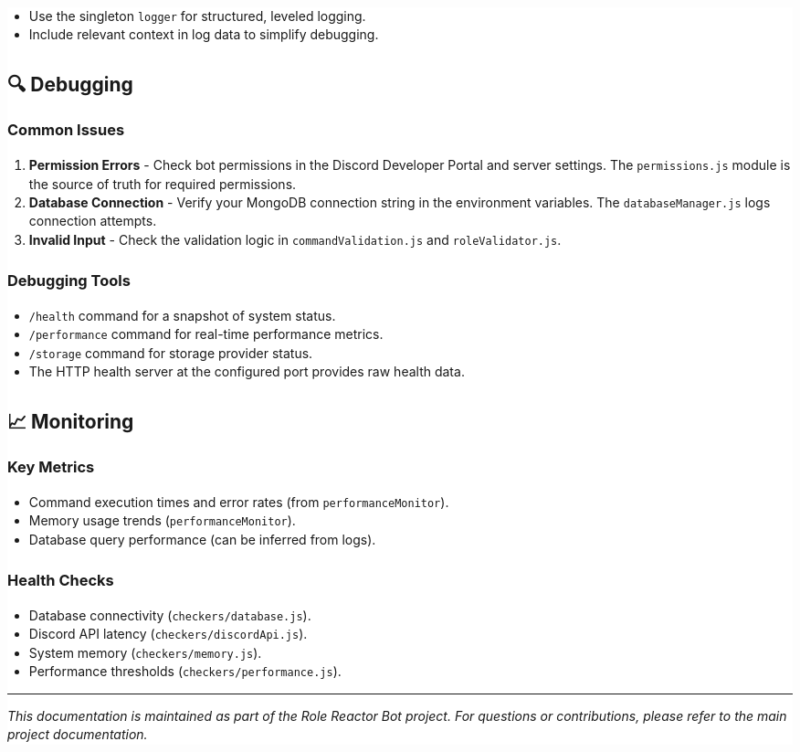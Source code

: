 - Use the singleton `logger` for structured, leveled logging.
- Include relevant context in log data to simplify debugging.

## 🔍 Debugging

### **Common Issues**

1.  **Permission Errors** - Check bot permissions in the Discord Developer Portal and server settings. The `permissions.js` module is the source of truth for required permissions.
2.  **Database Connection** - Verify your MongoDB connection string in the environment variables. The `databaseManager.js` logs connection attempts.
3.  **Invalid Input** - Check the validation logic in `commandValidation.js` and `roleValidator.js`.

### **Debugging Tools**

- `/health` command for a snapshot of system status.
- `/performance` command for real-time performance metrics.
- `/storage` command for storage provider status.
- The HTTP health server at the configured port provides raw health data.

## 📈 Monitoring

### **Key Metrics**

- Command execution times and error rates (from `performanceMonitor`).
- Memory usage trends (`performanceMonitor`).
- Database query performance (can be inferred from logs).

### **Health Checks**

- Database connectivity (`checkers/database.js`).
- Discord API latency (`checkers/discordApi.js`).
- System memory (`checkers/memory.js`).
- Performance thresholds (`checkers/performance.js`).

---

_This documentation is maintained as part of the Role Reactor Bot project. For questions or contributions, please refer to the main project documentation._

